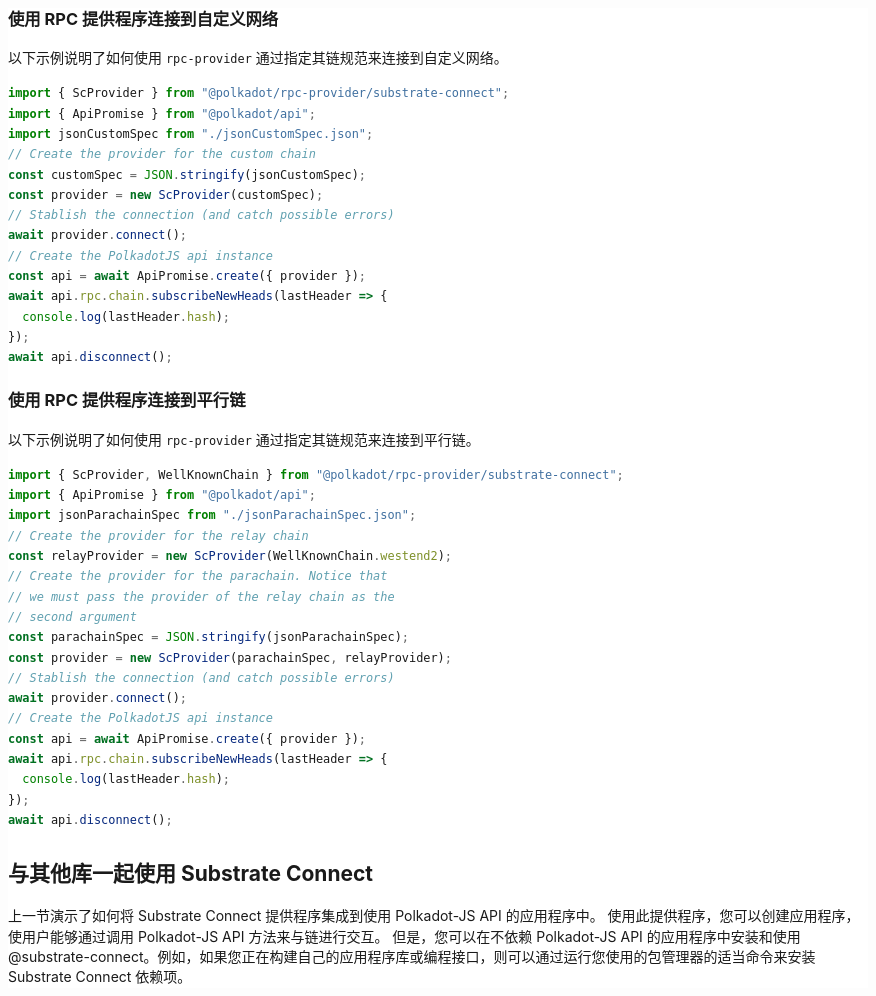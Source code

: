 ### 使用 RPC 提供程序连接到自定义网络

以下示例说明了如何使用 `rpc-provider` 通过指定其链规范来连接到自定义网络。

```js
import { ScProvider } from "@polkadot/rpc-provider/substrate-connect";
import { ApiPromise } from "@polkadot/api";
import jsonCustomSpec from "./jsonCustomSpec.json";
// Create the provider for the custom chain
const customSpec = JSON.stringify(jsonCustomSpec);
const provider = new ScProvider(customSpec);
// Stablish the connection (and catch possible errors)
await provider.connect();
// Create the PolkadotJS api instance
const api = await ApiPromise.create({ provider });
await api.rpc.chain.subscribeNewHeads(lastHeader => {
  console.log(lastHeader.hash);
});
await api.disconnect();
```

### 使用 RPC 提供程序连接到平行链

以下示例说明了如何使用 `rpc-provider` 通过指定其链规范来连接到平行链。

```js
import { ScProvider, WellKnownChain } from "@polkadot/rpc-provider/substrate-connect";
import { ApiPromise } from "@polkadot/api";
import jsonParachainSpec from "./jsonParachainSpec.json";
// Create the provider for the relay chain
const relayProvider = new ScProvider(WellKnownChain.westend2);
// Create the provider for the parachain. Notice that
// we must pass the provider of the relay chain as the
// second argument
const parachainSpec = JSON.stringify(jsonParachainSpec);
const provider = new ScProvider(parachainSpec, relayProvider);
// Stablish the connection (and catch possible errors)
await provider.connect();
// Create the PolkadotJS api instance
const api = await ApiPromise.create({ provider });
await api.rpc.chain.subscribeNewHeads(lastHeader => {
  console.log(lastHeader.hash);
});
await api.disconnect();
```

## 与其他库一起使用 Substrate Connect

上一节演示了如何将 Substrate Connect 提供程序集成到使用 Polkadot-JS API 的应用程序中。
使用此提供程序，您可以创建应用程序，使用户能够通过调用 Polkadot-JS API 方法来与链进行交互。
但是，您可以在不依赖 Polkadot-JS API 的应用程序中安装和使用 @substrate-connect。例如，如果您正在构建自己的应用程序库或编程接口，则可以通过运行您使用的包管理器的适当命令来安装 Substrate Connect 依赖项。
